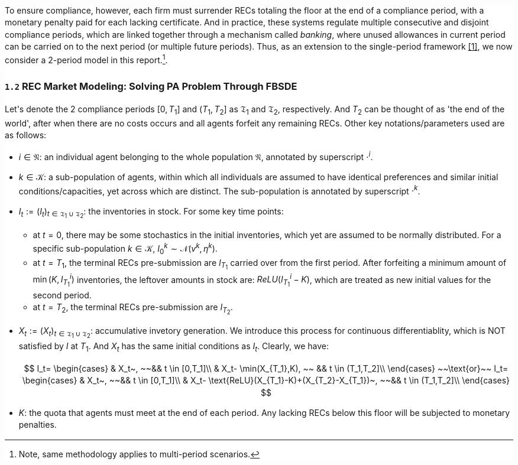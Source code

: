To ensure compliance, however, each firm must surrender RECs totaling the floor at the end of a compliance period, with a monetary penalty paid for each lacking certificate. And in practice, these systems regulate multiple consecutive and disjoint compliance periods, which are linked together through a mechanism called _banking_, where unused allowances in current period can be carried on to the next period (or multiple future periods). Thus, as an extension to the single-period framework [[1]]("https://doi.org/10.48550/arXiv.2110.01127"), we now consider a 2-period model in this report.[^1]. 

### `1.2` REC Market Modeling: Solving PA Problem Through FBSDE

Let's denote the 2 compliance periods $[0,T_1]$ and $(T_1,T_2]$ as $\mathfrak{T_1}$ and $\mathfrak{T_2}$, respectively. And $T_2$ can be thought of as 'the end of the world', after when there are no costs occurs and all agents forfeit any remaining RECs. Other key notations/parameters used are as follows:

- $i \in \mathfrak{N}$: an individual agent belonging to the whole population $\mathfrak{N}$, annotated by superscript $\cdot^{i}$.

- $k \in \mathcal{K}$: a sub-population of agents, within which all individuals are assumed to have identical preferences and similar initial conditions/capacities, yet across which are distinct. The sub-population is annotated by superscript $\cdot^{k}$.

- $I_t := (I_t)_{t\in\mathfrak{T_1} \cup \mathfrak{T_2}}$: the inventories in stock. For some key time points:
    - at $t=0$, there may be some stochastics in the initial inventories, which yet are assumed to be normally distributed. For a specific sub-population $k \in \mathcal{K}$, $I_0^{k} \sim \mathcal{N}(v^k, \eta^k)$.
    - at $t=T_1$, the terminal RECs pre-submission are $I_{T_1}$ carried over from the first period. After forfeiting a minimum amount of $\min\Big(K,I^i_{T_1}\Big)$ inventories, the leftover amounts in stock are: $ReLU\Big(I^i_{T_1}-K\Big)$, which are treated as new initial values for the second period.
    - at $t=T_2$, the terminal RECs pre-submission are $I_{T_2}$.

- $X_t := (X_t)_{t\in\mathfrak{T_1} \cup \mathfrak{T_2}}$: accumulative invetory generation. We introduce this process for continuous differentiablity, which is NOT satisfied by $I$ at $T_1$. And $X_t$ has the same initial conditions as $I_t$. Clearly, we have:

    $$
    I_t=
    \begin{cases}
        & X_t~,                  ~~&& t \in [0,T_1]\\
        & X_t- \min(X_{T_1},K), ~~ && t \in (T_1,T_2]\\
    \end{cases} 
    ~~\text{or}~~ 
    I_t=
    \begin{cases}
        & X_t~,                                           ~~&& t \in [0,T_1]\\
        & X_t- \text{ReLU}(X_{T_1}-K)+(X_{T_2}-X_{T_1})~, ~~&& t \in (T_1,T_2]\\
    \end{cases} 
    $$

- $K$: the quota that agents must meet at the end of each period. Any lacking RECs below this floor will be subjected to monetary penalties.


[^1]: Note, same methodology applies to multi-period scenarios.
[^2]: The incremental capacity over baseline can be carried forward to the future periods. 
[^5]: At a finite set of joint points, the posiible lack of differentiability will not have any significant affects. 
[^3]: While trading rate may be positive or negative, expansion and overtime-generation rates must be positive.
[^6]: The choice of knot point is associated with $h^{k}$ and total time span $T_1$, $T_2$. A good target (or quota) should be __"attainable"__ - neither too easy nor too hard to achieve. Specifically, even if agents do nothing at all, they will have an initial amount plus a baseline generation of inventories - for instance, $0.2*1 + 0.6=0.8$ for agents in sub-population 1 at the first period end. Similarly, for sub-population 2, all agents will also have a _"garanteed"_ level of 0.8 for delivery. Thus a target reasonably higher than that, i.e. 0.9, would be regard __"attainable"__. 
[^7]: $w$ could also take any other positive values.
[^8]: The superscript $\cdot^i$ is omitted here for convenience. Same might go for other processes in vicinity. 
[^9]: In codes, we use `NT`, `NT1`, and `NT2` to denote the number of time steps for the single-period model, the first in the 2-period model, and the total time steps (for aggragate period) in the 2-period model, respectively. 
[^10]: Some notions in [*2FBSDE_Smooth_Penalty.ipynb*](../1Period/2FBSDE_Smooth_Penalty.ipynb) might be different from this report. They have no practical meaning except for setting up a simplified model. Should not be confused with the same letters used here. 
[^11]: Examples of [RuntimeError](https://discuss.pytorch.org/t/second-order-derivative-with-nan-value-runtimeerror-function-sigmoidbackwardbackward0-returned-nan-values-in-its-0th-output/173260) and [RuntimeWarning](https://discuss.pytorch.org/t/output-overflow-and-unstablity-when-use-model-eval/3668) on PyTorch Forums. 
[^12]: [BCEWithLogitsLoss — PyTorch 2.4 documentation.](https://pytorch.org/docs/stable/generated/torch.nn.BCEWithLogitsLoss.html)
[^13]: StepLR with step_size being 100 and gamma being 0.95.